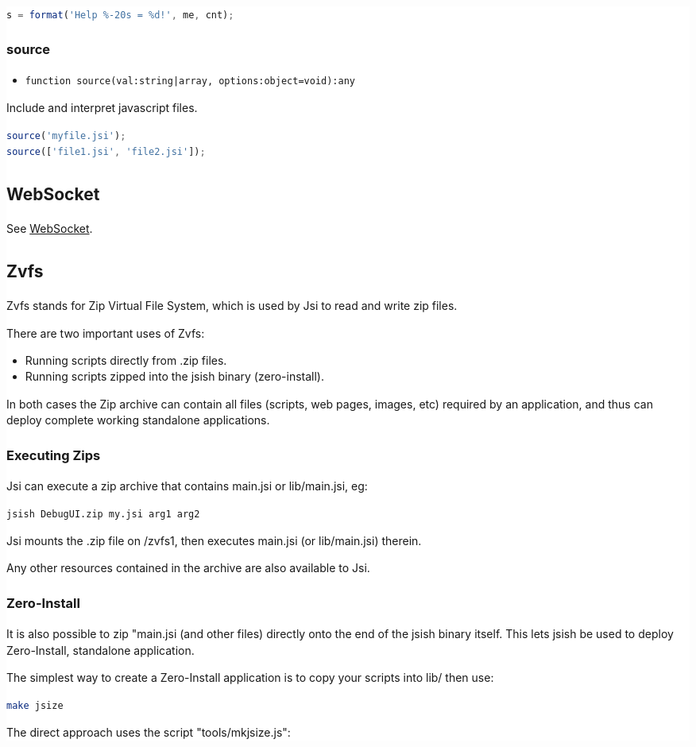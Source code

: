 ``` js
s = format('Help %-20s = %d!', me, cnt);
```

### source

- `function source(val:string|array, options:object=void):any`

Include and interpret javascript files.

``` js
source('myfile.jsi');
source(['file1.jsi', 'file2.jsi']);
```

## WebSocket

See [WebSocket](WebSocket.md).


## Zvfs

Zvfs stands for Zip Virtual File System, which is used by Jsi to read and write zip files.

There are two important uses of Zvfs:

- Running scripts directly from .zip files.
- Running scripts zipped into the jsish binary (zero-install).


In both cases the Zip archive can contain all files (scripts, web pages, images, etc)
required by an application, and thus
can deploy complete working standalone applications.


### Executing Zips
Jsi can execute a zip archive that contains main.jsi  or  lib/main.jsi, eg:

``` bash
jsish DebugUI.zip my.jsi arg1 arg2
```

Jsi mounts the .zip file on /zvfs1, then executes main.jsi (or lib/main.jsi) therein.

Any other resources contained in the archive are also available to Jsi.


### Zero-Install
It is also possible to zip "main.jsi (and other files) directly onto the end of the jsish binary itself.
This lets jsish be used to deploy Zero-Install, standalone application.

The simplest way to create a Zero-Install application is to copy your scripts into lib/ then use:

``` bash
make jsize
```

The direct approach uses the script "tools/mkjsize.js":
